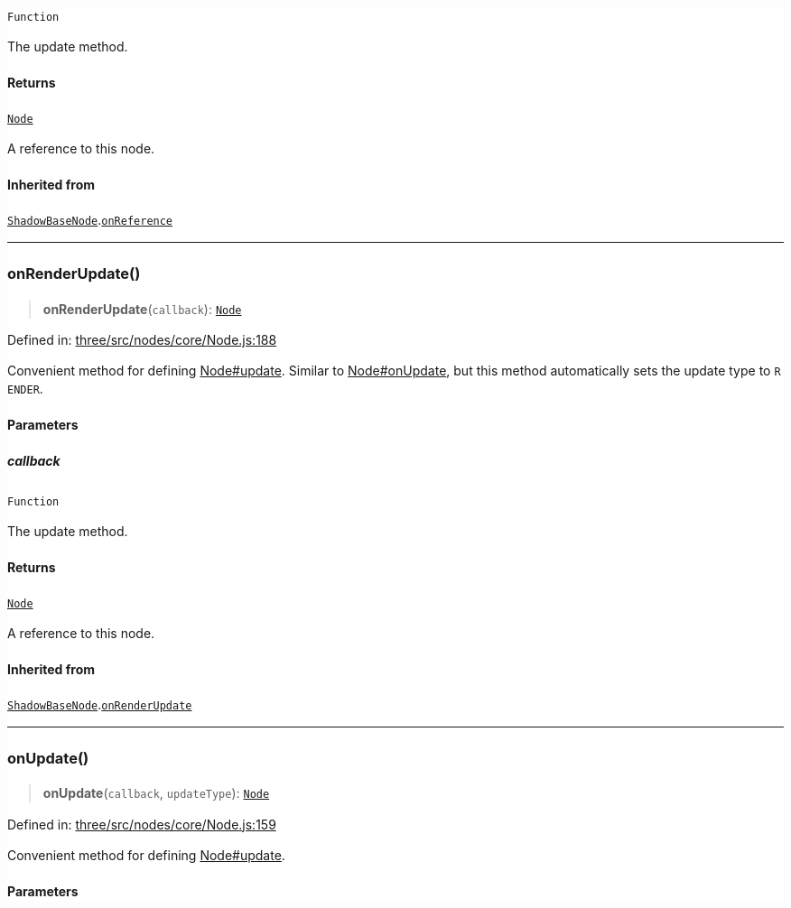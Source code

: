 `Function`

The update method.

#### Returns

[`Node`](/reference/threewebgpu/classes/node/)

A reference to this node.

#### Inherited from

[`ShadowBaseNode`](/reference/threewebgpu/classes/shadowbasenode/).[`onReference`](/reference/threewebgpu/classes/shadowbasenode/#onreference)

***

### onRenderUpdate()

> **onRenderUpdate**(`callback`): [`Node`](/reference/threewebgpu/classes/node/)

Defined in: [three/src/nodes/core/Node.js:188](https://github.com/DefinitelyMaybe/three-i18n/blob/fa57b79433d1c349ffb23a78727299c8d4190136/three/src/nodes/core/Node.js#L188)

Convenient method for defining [Node#update](/reference/threewebgpu/classes/node/#update). Similar to [Node#onUpdate](/reference/threewebgpu/classes/node/#onupdate), but
this method automatically sets the update type to `RENDER`.

#### Parameters

##### callback

`Function`

The update method.

#### Returns

[`Node`](/reference/threewebgpu/classes/node/)

A reference to this node.

#### Inherited from

[`ShadowBaseNode`](/reference/threewebgpu/classes/shadowbasenode/).[`onRenderUpdate`](/reference/threewebgpu/classes/shadowbasenode/#onrenderupdate)

***

### onUpdate()

> **onUpdate**(`callback`, `updateType`): [`Node`](/reference/threewebgpu/classes/node/)

Defined in: [three/src/nodes/core/Node.js:159](https://github.com/DefinitelyMaybe/three-i18n/blob/fa57b79433d1c349ffb23a78727299c8d4190136/three/src/nodes/core/Node.js#L159)

Convenient method for defining [Node#update](/reference/threewebgpu/classes/node/#update).

#### Parameters

